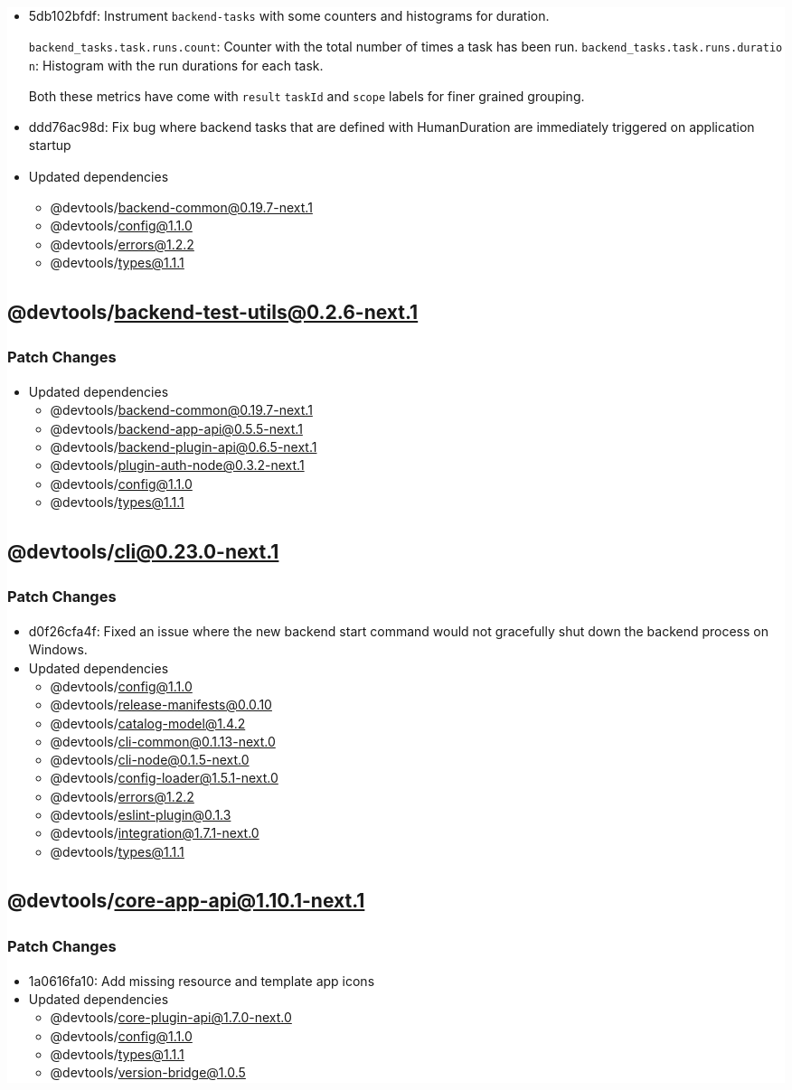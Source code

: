 - 5db102bfdf: Instrument `backend-tasks` with some counters and histograms for duration.

  `backend_tasks.task.runs.count`: Counter with the total number of times a task has been run.
  `backend_tasks.task.runs.duration`: Histogram with the run durations for each task.

  Both these metrics have come with `result` `taskId` and `scope` labels for finer grained grouping.

- ddd76ac98d: Fix bug where backend tasks that are defined with HumanDuration are immediately triggered on application startup

- Updated dependencies
  - @devtools/backend-common@0.19.7-next.1
  - @devtools/config@1.1.0
  - @devtools/errors@1.2.2
  - @devtools/types@1.1.1

## @devtools/backend-test-utils@0.2.6-next.1

### Patch Changes

- Updated dependencies
  - @devtools/backend-common@0.19.7-next.1
  - @devtools/backend-app-api@0.5.5-next.1
  - @devtools/backend-plugin-api@0.6.5-next.1
  - @devtools/plugin-auth-node@0.3.2-next.1
  - @devtools/config@1.1.0
  - @devtools/types@1.1.1

## @devtools/cli@0.23.0-next.1

### Patch Changes

- d0f26cfa4f: Fixed an issue where the new backend start command would not gracefully shut down the backend process on Windows.
- Updated dependencies
  - @devtools/config@1.1.0
  - @devtools/release-manifests@0.0.10
  - @devtools/catalog-model@1.4.2
  - @devtools/cli-common@0.1.13-next.0
  - @devtools/cli-node@0.1.5-next.0
  - @devtools/config-loader@1.5.1-next.0
  - @devtools/errors@1.2.2
  - @devtools/eslint-plugin@0.1.3
  - @devtools/integration@1.7.1-next.0
  - @devtools/types@1.1.1

## @devtools/core-app-api@1.10.1-next.1

### Patch Changes

- 1a0616fa10: Add missing resource and template app icons
- Updated dependencies
  - @devtools/core-plugin-api@1.7.0-next.0
  - @devtools/config@1.1.0
  - @devtools/types@1.1.1
  - @devtools/version-bridge@1.0.5
